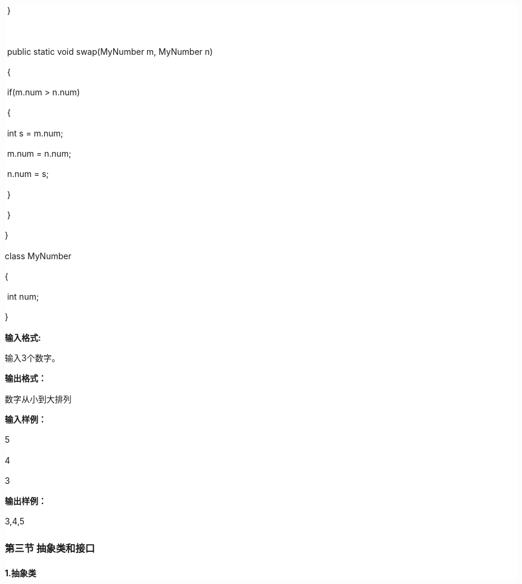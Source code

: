 

​	}

​	

​	public static void swap(MyNumber m, MyNumber n)

​	{

​		if(m.num > n.num)

​		{

​			int s = m.num;

​			m.num = n.num;

​			n.num = s;

​		}

​	}

}



class MyNumber

{

​	int num;

}



**输入格式:**

输入3个数字。



**输出格式：**

数字从小到大排列



**输入样例：**

5

4

3



**输出样例：**

3,4,5

### 第三节 抽象类和接口

#### 1.抽象类
